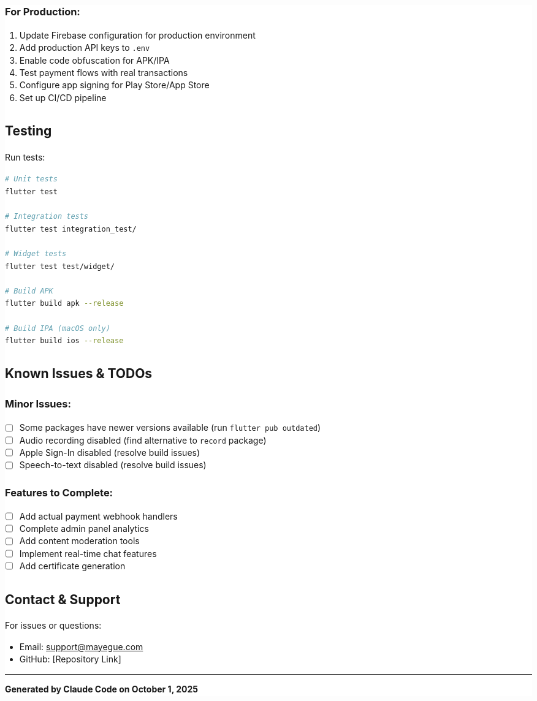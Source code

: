 ### For Production:
1. Update Firebase configuration for production environment
2. Add production API keys to `.env`
3. Enable code obfuscation for APK/IPA
4. Test payment flows with real transactions
5. Configure app signing for Play Store/App Store
6. Set up CI/CD pipeline

## Testing

Run tests:
```bash
# Unit tests
flutter test

# Integration tests
flutter test integration_test/

# Widget tests
flutter test test/widget/

# Build APK
flutter build apk --release

# Build IPA (macOS only)
flutter build ios --release
```

## Known Issues & TODOs

### Minor Issues:
- [ ] Some packages have newer versions available (run `flutter pub outdated`)
- [ ] Audio recording disabled (find alternative to `record` package)
- [ ] Apple Sign-In disabled (resolve build issues)
- [ ] Speech-to-text disabled (resolve build issues)

### Features to Complete:
- [ ] Add actual payment webhook handlers
- [ ] Complete admin panel analytics
- [ ] Add content moderation tools
- [ ] Implement real-time chat features
- [ ] Add certificate generation

## Contact & Support

For issues or questions:
- Email: support@mayegue.com
- GitHub: [Repository Link]

---

**Generated by Claude Code on October 1, 2025**
